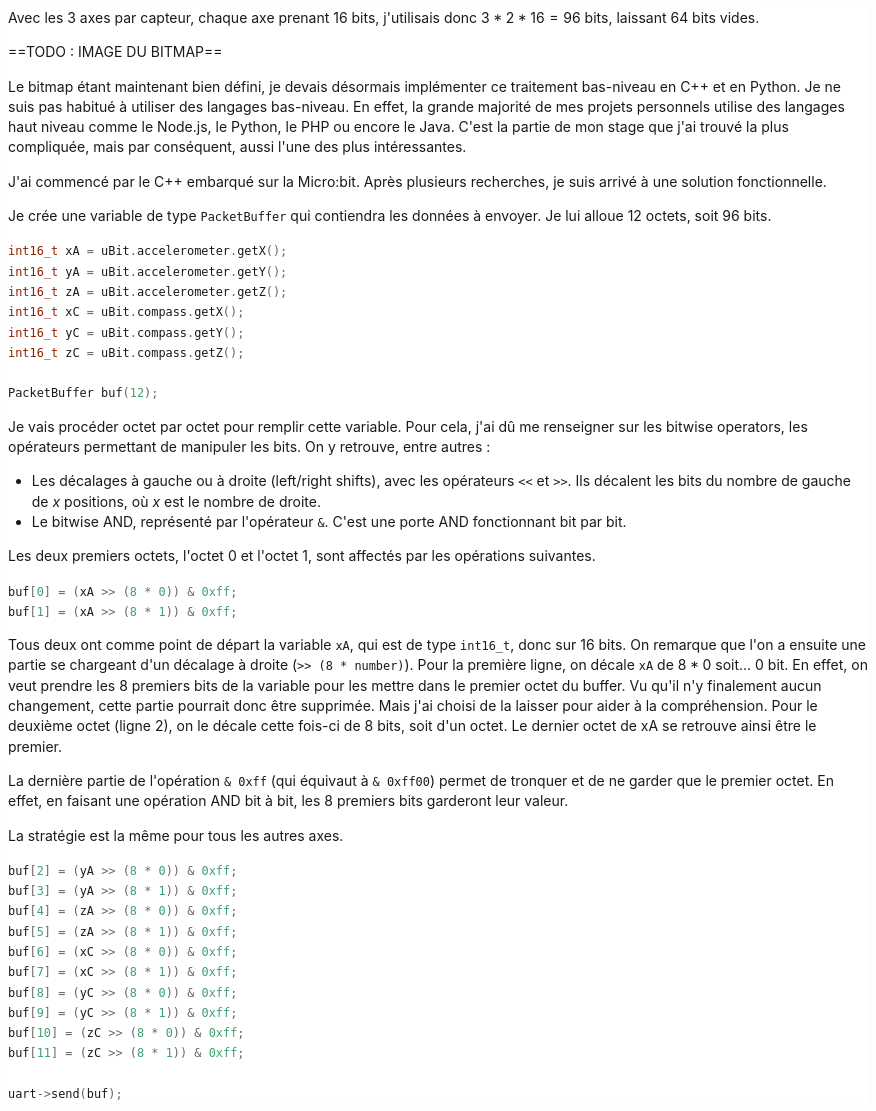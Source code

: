 Avec les 3 axes par capteur, chaque axe prenant 16 bits, j'utilisais donc $3 * 2 * 16 = 96$ bits, laissant 64 bits vides.

==TODO : IMAGE DU BITMAP==

Le bitmap étant maintenant bien défini, je devais désormais implémenter ce traitement bas-niveau en C++ et en Python. Je ne suis pas habitué à utiliser des langages bas-niveau. En effet, la grande majorité de mes projets personnels utilise des langages haut niveau comme le Node.js, le Python, le PHP ou encore le Java. C'est la partie de mon stage que j'ai trouvé la plus compliquée, mais par conséquent, aussi l'une des plus intéressantes.

J'ai commencé par le C++ embarqué sur la Micro:bit. Après plusieurs recherches, je suis arrivé à une solution fonctionnelle. 

Je crée une variable de type `PacketBuffer` qui contiendra les données à envoyer. Je lui alloue 12 octets, soit 96 bits. 

```c++
int16_t xA = uBit.accelerometer.getX();
int16_t yA = uBit.accelerometer.getY();
int16_t zA = uBit.accelerometer.getZ();
int16_t xC = uBit.compass.getX();
int16_t yC = uBit.compass.getY();
int16_t zC = uBit.compass.getZ();

PacketBuffer buf(12);
```

Je vais procéder octet par octet pour remplir cette variable. Pour cela, j'ai dû me renseigner sur les bitwise operators, les opérateurs permettant de manipuler les bits. On y retrouve, entre autres : 

* Les décalages à gauche ou à droite (left/right shifts), avec les opérateurs `<<` et `>>`. Ils décalent les bits du nombre de gauche de $x$ positions, où $x$ est le nombre de droite.
* Le bitwise AND, représenté par l'opérateur `&`. C'est une porte AND fonctionnant bit par bit.

Les deux premiers octets, l'octet 0 et l'octet 1, sont affectés par les opérations suivantes.

```c++
buf[0] = (xA >> (8 * 0)) & 0xff;
buf[1] = (xA >> (8 * 1)) & 0xff;
```

Tous deux ont comme point de départ la variable `xA`, qui est de type `int16_t`, donc sur 16 bits. On remarque que l'on a ensuite une partie se chargeant d'un décalage à droite (`>> (8 * number)`). Pour la première ligne, on décale `xA` de $8 * 0$ soit... 0 bit. En effet, on veut prendre les 8 premiers bits de la variable pour les mettre dans le premier octet du buffer. Vu qu'il n'y finalement aucun changement, cette partie pourrait donc être supprimée. Mais j'ai choisi de la laisser pour aider à la compréhension. Pour le deuxième octet (ligne 2), on le décale cette fois-ci de 8 bits, soit d'un octet. Le dernier octet de xA se retrouve ainsi être le premier. 

La dernière partie de l'opération `& 0xff` (qui équivaut à `& 0xff00`) permet de tronquer et de ne garder que le premier octet. En effet, en faisant une opération AND bit à bit, les 8 premiers bits garderont leur valeur.

La stratégie est la même pour tous les autres axes.

```c++
buf[2] = (yA >> (8 * 0)) & 0xff;
buf[3] = (yA >> (8 * 1)) & 0xff;
buf[4] = (zA >> (8 * 0)) & 0xff;
buf[5] = (zA >> (8 * 1)) & 0xff;
buf[6] = (xC >> (8 * 0)) & 0xff;
buf[7] = (xC >> (8 * 1)) & 0xff;
buf[8] = (yC >> (8 * 0)) & 0xff;
buf[9] = (yC >> (8 * 1)) & 0xff;
buf[10] = (zC >> (8 * 0)) & 0xff;
buf[11] = (zC >> (8 * 1)) & 0xff;

uart->send(buf);
```

[^1]: https://www.cdc.gov/mmwr/volumes/66/ss/ss6609a1.htm
[^2]: http://campus.neurochirurgie.fr/IMG/pdf/Epidemiologie_des_traumatismes_craniens.pdf
[^3]: https://journals.lww.com/headtraumarehab/pages/articleviewer.aspx?year=2006&issue=09000&article=00001&type=abstract
[^4]: https://pn.bmj.com/content/6/6/342 
[^5]: https://www.tandfonline.com/doi/abs/10.1080/09540260310001606692 
[^6]: https://emedicine.medscape.com/article/828904-overview
